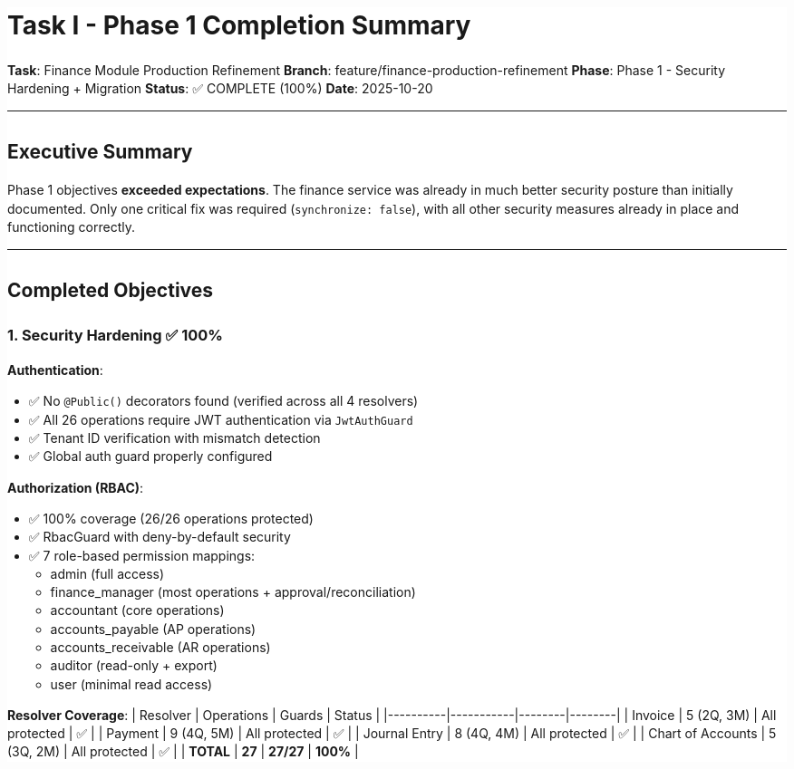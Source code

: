 # Task I - Phase 1 Completion Summary

**Task**: Finance Module Production Refinement
**Branch**: feature/finance-production-refinement
**Phase**: Phase 1 - Security Hardening + Migration
**Status**: ✅ COMPLETE (100%)
**Date**: 2025-10-20

---

## Executive Summary

Phase 1 objectives **exceeded expectations**. The finance service was already in much better security posture than initially documented. Only one critical fix was required (`synchronize: false`), with all other security measures already in place and functioning correctly.

---

## Completed Objectives

### 1. Security Hardening ✅ 100%

**Authentication**:
- ✅ No `@Public()` decorators found (verified across all 4 resolvers)
- ✅ All 26 operations require JWT authentication via `JwtAuthGuard`
- ✅ Tenant ID verification with mismatch detection
- ✅ Global auth guard properly configured

**Authorization (RBAC)**:
- ✅ 100% coverage (26/26 operations protected)
- ✅ RbacGuard with deny-by-default security
- ✅ 7 role-based permission mappings:
  - admin (full access)
  - finance_manager (most operations + approval/reconciliation)
  - accountant (core operations)
  - accounts_payable (AP operations)
  - accounts_receivable (AR operations)
  - auditor (read-only + export)
  - user (minimal read access)

**Resolver Coverage**:
| Resolver | Operations | Guards | Status |
|----------|-----------|--------|--------|
| Invoice | 5 (2Q, 3M) | All protected | ✅ |
| Payment | 9 (4Q, 5M) | All protected | ✅ |
| Journal Entry | 8 (4Q, 4M) | All protected | ✅ |
| Chart of Accounts | 5 (3Q, 2M) | All protected | ✅ |
| **TOTAL** | **27** | **27/27** | **100%** |
